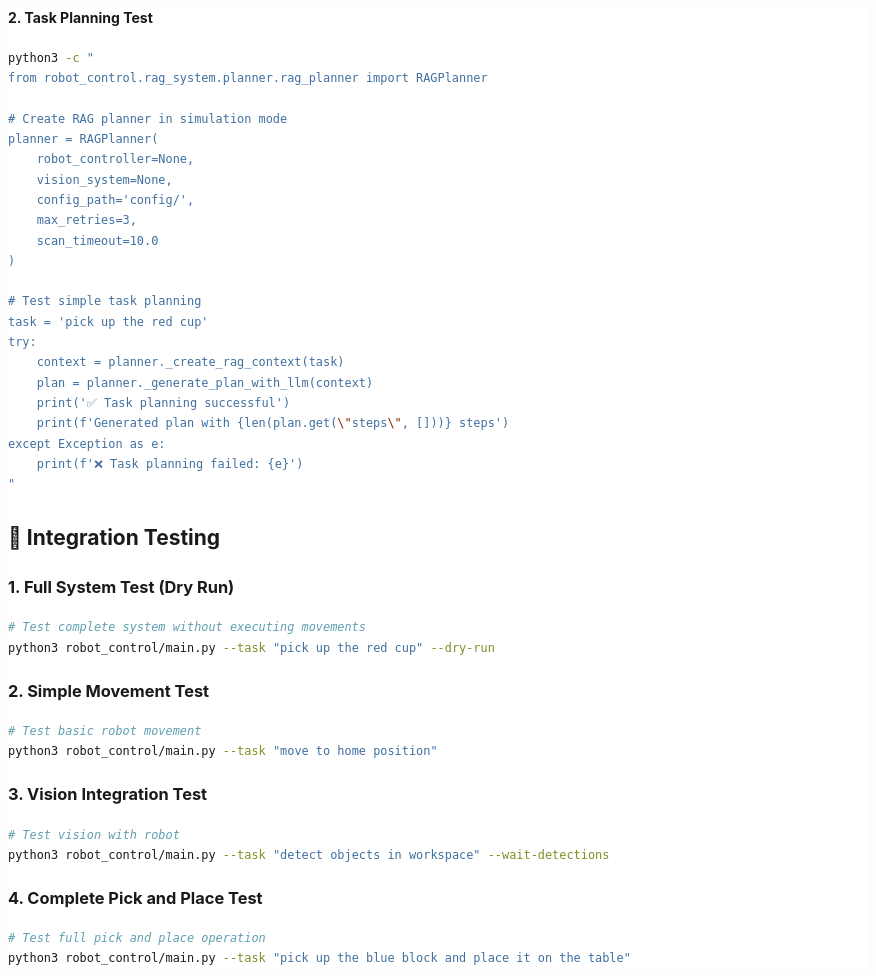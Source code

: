 #### 2. Task Planning Test
```bash
python3 -c "
from robot_control.rag_system.planner.rag_planner import RAGPlanner

# Create RAG planner in simulation mode
planner = RAGPlanner(
    robot_controller=None,
    vision_system=None,
    config_path='config/',
    max_retries=3,
    scan_timeout=10.0
)

# Test simple task planning
task = 'pick up the red cup'
try:
    context = planner._create_rag_context(task)
    plan = planner._generate_plan_with_llm(context)
    print('✅ Task planning successful')
    print(f'Generated plan with {len(plan.get(\"steps\", []))} steps')
except Exception as e:
    print(f'❌ Task planning failed: {e}')
"
```

## 🧪 Integration Testing

### 1. Full System Test (Dry Run)
```bash
# Test complete system without executing movements
python3 robot_control/main.py --task "pick up the red cup" --dry-run
```

### 2. Simple Movement Test
```bash
# Test basic robot movement
python3 robot_control/main.py --task "move to home position"
```

### 3. Vision Integration Test
```bash
# Test vision with robot
python3 robot_control/main.py --task "detect objects in workspace" --wait-detections
```

### 4. Complete Pick and Place Test
```bash
# Test full pick and place operation
python3 robot_control/main.py --task "pick up the blue block and place it on the table"
```
